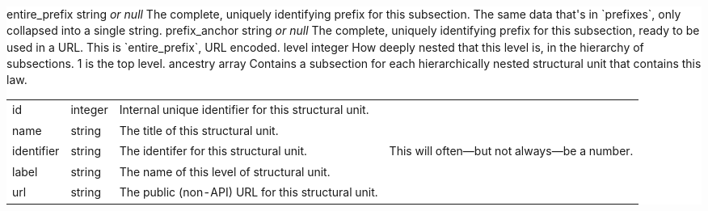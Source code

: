 <tr>
<td>entire_prefix</td>
<td>string <em>or null</em></td>
<td>The complete, uniquely identifying prefix for this subsection.</td>
<td>The same data that's in `prefixes`, only collapsed into a single string.</td>
</tr>
<tr>
<td>prefix_anchor</td>
<td>string <em>or null</em></td>
<td>The complete, uniquely identifying prefix for this subsection, ready to be used in a URL.</td>
<td>This is `entire_prefix`, URL encoded.</td>
</tr>
<tr>
<td>level</td>
<td>integer</td>
<td>How deeply nested that this level is, in the hierarchy of subsections. 1 is the top level.</td>
<td></td>
</tr>
</table>

</td>
</tr>

<tr>
<td>ancestry</td>
<td>array</td>
<td>Contains a subsection for each hierarchically nested structural unit that contains this law.</td>
<td></td>
</tr>

<tr>
<td colspan="4">
<table>

<tr>
<td>id</td>
<td>integer</td>
<td>Internal unique identifier for this structural unit.</td>
<td></td>
</tr>
<tr>
<td>name</td>
<td>string</td>
<td>The title of this structural unit.</td>
<td></td>
</tr>
<tr>
<td>identifier</td>
<td>string</td>
<td>The identifer for this structural unit.</td>
<td>This will often—but not always—be a number.</td>
</tr>
<tr>
<td>label</td>
<td>string</td>
<td>The name of this level of structural unit.</td>
<td></td>
</tr>
<tr>
<td>url</td>
<td>string</td>
<td>The public (non-API) URL for this structural unit.</td>
<td></td>
</tr>
